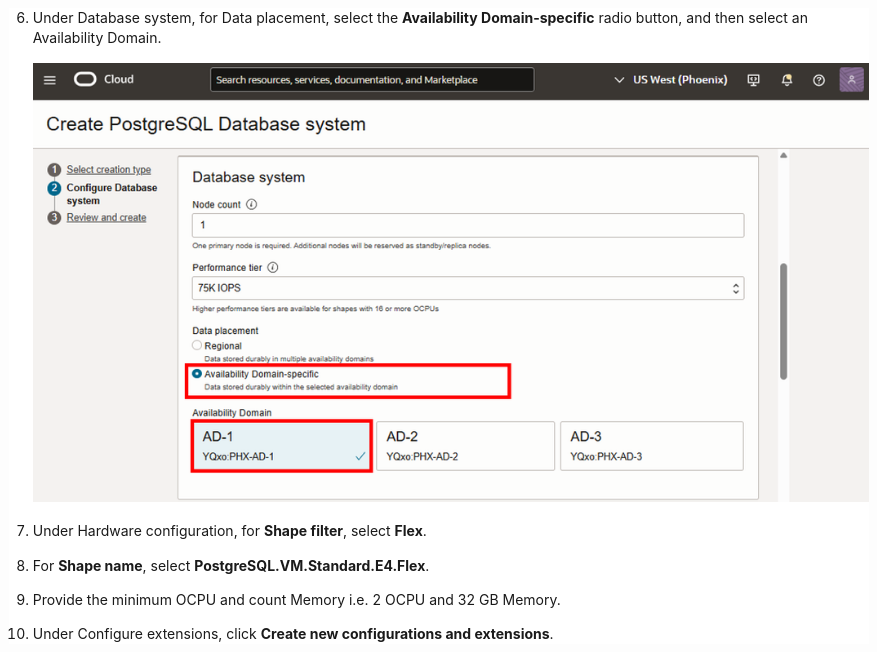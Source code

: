 6. Under Database system, for Data placement, select the **Availability Domain-specific** radio button, and then select an Availability Domain.

	![Database system data placement and availability domain](./images/05-06-db-system-domain.png " ")

7. Under Hardware configuration, for **Shape filter**, select **Flex**.

8. For **Shape name**, select **PostgreSQL.VM.Standard.E4.Flex**. 

9. Provide the minimum OCPU and count Memory i.e. 2 OCPU and 32 GB Memory.

10. Under Configure extensions, click **Create new configurations and extensions**.
